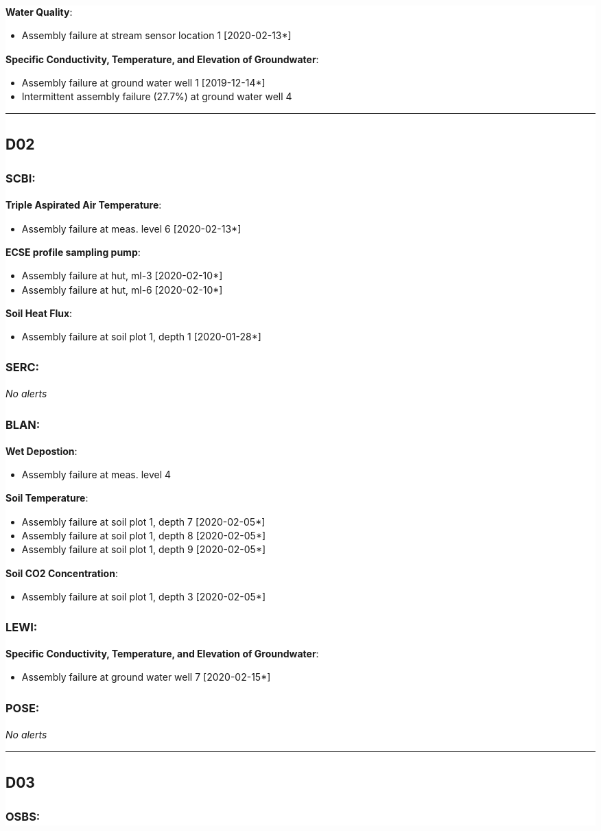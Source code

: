 **Water Quality**:
 - Assembly failure at stream sensor location 1 [2020-02-13*]

**Specific Conductivity, Temperature, and Elevation of Groundwater**:
 - Assembly failure at ground water well 1 [2019-12-14*]
 - Intermittent assembly failure (27.7%) at ground water well 4

***
## D02

### SCBI:

**Triple Aspirated Air Temperature**:
 - Assembly failure at meas. level 6 [2020-02-13*]

**ECSE profile sampling pump**:
 - Assembly failure at hut, ml-3 [2020-02-10*]
 - Assembly failure at hut, ml-6 [2020-02-10*]

**Soil Heat Flux**:
 - Assembly failure at soil plot 1, depth 1 [2020-01-28*]

### SERC:

_No alerts_

### BLAN:

**Wet Depostion**:
 - Assembly failure at meas. level 4

**Soil Temperature**:
 - Assembly failure at soil plot 1, depth 7 [2020-02-05*]
 - Assembly failure at soil plot 1, depth 8 [2020-02-05*]
 - Assembly failure at soil plot 1, depth 9 [2020-02-05*]

**Soil CO2 Concentration**:
 - Assembly failure at soil plot 1, depth 3 [2020-02-05*]

### LEWI:

**Specific Conductivity, Temperature, and Elevation of Groundwater**:
 - Assembly failure at ground water well 7 [2020-02-15*]

### POSE:

_No alerts_

***
## D03

### OSBS:
